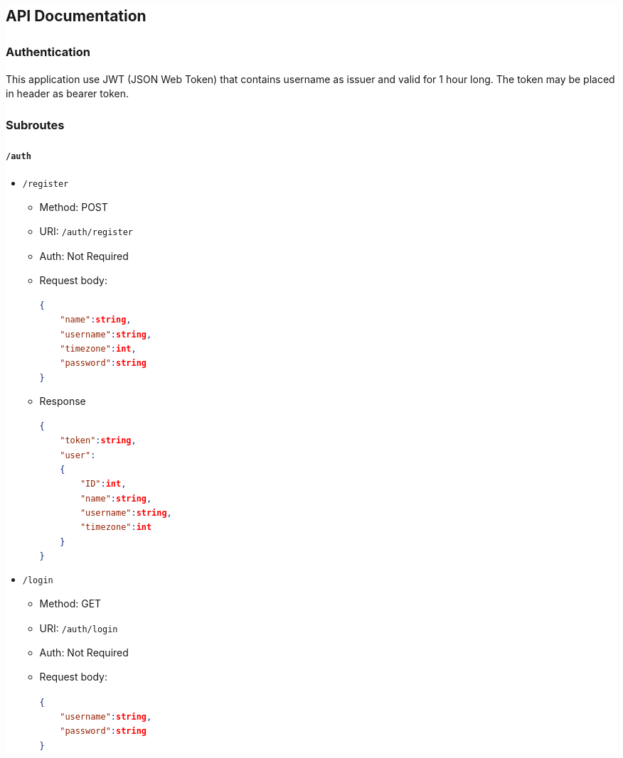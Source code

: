 ## API Documentation

### Authentication

This application use JWT (JSON Web Token) that contains username as issuer and valid for 1 hour long. The token may be placed in header as bearer token.

### Subroutes

#### `/auth`

- `/register`

  - Method: POST
  - URI: `/auth/register`
  - Auth: Not Required
  - Request body:

    ```json
    {
        "name":string,
        "username":string,
        "timezone":int,
        "password":string
    }
    ```

  - Response

    ```json
    {
        "token":string,
        "user":
        {
            "ID":int,
            "name":string,
            "username":string,
            "timezone":int
        }
    }
    ```

- `/login`

  - Method: GET
  - URI: `/auth/login`
  - Auth: Not Required
  - Request body:

    ```json
    {
        "username":string,
        "password":string
    }
    ```
